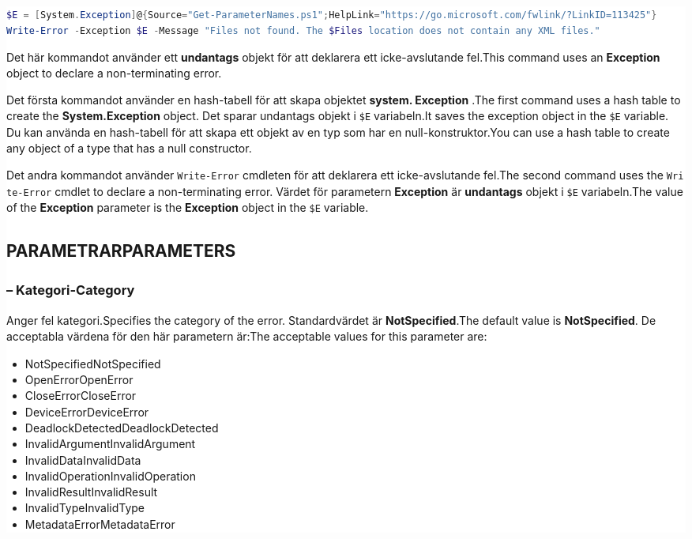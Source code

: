 ```powershell
$E = [System.Exception]@{Source="Get-ParameterNames.ps1";HelpLink="https://go.microsoft.com/fwlink/?LinkID=113425"}
Write-Error -Exception $E -Message "Files not found. The $Files location does not contain any XML files."
```

<span data-ttu-id="0f2f9-128">Det här kommandot använder ett **undantags** objekt för att deklarera ett icke-avslutande fel.</span><span class="sxs-lookup"><span data-stu-id="0f2f9-128">This command uses an **Exception** object to declare a non-terminating error.</span></span>

<span data-ttu-id="0f2f9-129">Det första kommandot använder en hash-tabell för att skapa objektet **system. Exception** .</span><span class="sxs-lookup"><span data-stu-id="0f2f9-129">The first command uses a hash table to create the **System.Exception** object.</span></span> <span data-ttu-id="0f2f9-130">Det sparar undantags objekt i `$E` variabeln.</span><span class="sxs-lookup"><span data-stu-id="0f2f9-130">It saves the exception object in the `$E` variable.</span></span> <span data-ttu-id="0f2f9-131">Du kan använda en hash-tabell för att skapa ett objekt av en typ som har en null-konstruktor.</span><span class="sxs-lookup"><span data-stu-id="0f2f9-131">You can use a hash table to create any object of a type that has a null constructor.</span></span>

<span data-ttu-id="0f2f9-132">Det andra kommandot använder `Write-Error` cmdleten för att deklarera ett icke-avslutande fel.</span><span class="sxs-lookup"><span data-stu-id="0f2f9-132">The second command uses the `Write-Error` cmdlet to declare a non-terminating error.</span></span> <span data-ttu-id="0f2f9-133">Värdet för parametern **Exception** är **undantags** objekt i `$E` variabeln.</span><span class="sxs-lookup"><span data-stu-id="0f2f9-133">The value of the **Exception** parameter is the **Exception** object in the `$E` variable.</span></span>

## <span data-ttu-id="0f2f9-134">PARAMETRAR</span><span class="sxs-lookup"><span data-stu-id="0f2f9-134">PARAMETERS</span></span>

### <span data-ttu-id="0f2f9-135">– Kategori</span><span class="sxs-lookup"><span data-stu-id="0f2f9-135">-Category</span></span>

<span data-ttu-id="0f2f9-136">Anger fel kategori.</span><span class="sxs-lookup"><span data-stu-id="0f2f9-136">Specifies the category of the error.</span></span> <span data-ttu-id="0f2f9-137">Standardvärdet är **NotSpecified**.</span><span class="sxs-lookup"><span data-stu-id="0f2f9-137">The default value is **NotSpecified**.</span></span> <span data-ttu-id="0f2f9-138">De acceptabla värdena för den här parametern är:</span><span class="sxs-lookup"><span data-stu-id="0f2f9-138">The acceptable values for this parameter are:</span></span>

- <span data-ttu-id="0f2f9-139">NotSpecified</span><span class="sxs-lookup"><span data-stu-id="0f2f9-139">NotSpecified</span></span>
- <span data-ttu-id="0f2f9-140">OpenError</span><span class="sxs-lookup"><span data-stu-id="0f2f9-140">OpenError</span></span>
- <span data-ttu-id="0f2f9-141">CloseError</span><span class="sxs-lookup"><span data-stu-id="0f2f9-141">CloseError</span></span>
- <span data-ttu-id="0f2f9-142">DeviceError</span><span class="sxs-lookup"><span data-stu-id="0f2f9-142">DeviceError</span></span>
- <span data-ttu-id="0f2f9-143">DeadlockDetected</span><span class="sxs-lookup"><span data-stu-id="0f2f9-143">DeadlockDetected</span></span>
- <span data-ttu-id="0f2f9-144">InvalidArgument</span><span class="sxs-lookup"><span data-stu-id="0f2f9-144">InvalidArgument</span></span>
- <span data-ttu-id="0f2f9-145">InvalidData</span><span class="sxs-lookup"><span data-stu-id="0f2f9-145">InvalidData</span></span>
- <span data-ttu-id="0f2f9-146">InvalidOperation</span><span class="sxs-lookup"><span data-stu-id="0f2f9-146">InvalidOperation</span></span>
- <span data-ttu-id="0f2f9-147">InvalidResult</span><span class="sxs-lookup"><span data-stu-id="0f2f9-147">InvalidResult</span></span>
- <span data-ttu-id="0f2f9-148">InvalidType</span><span class="sxs-lookup"><span data-stu-id="0f2f9-148">InvalidType</span></span>
- <span data-ttu-id="0f2f9-149">MetadataError</span><span class="sxs-lookup"><span data-stu-id="0f2f9-149">MetadataError</span></span>